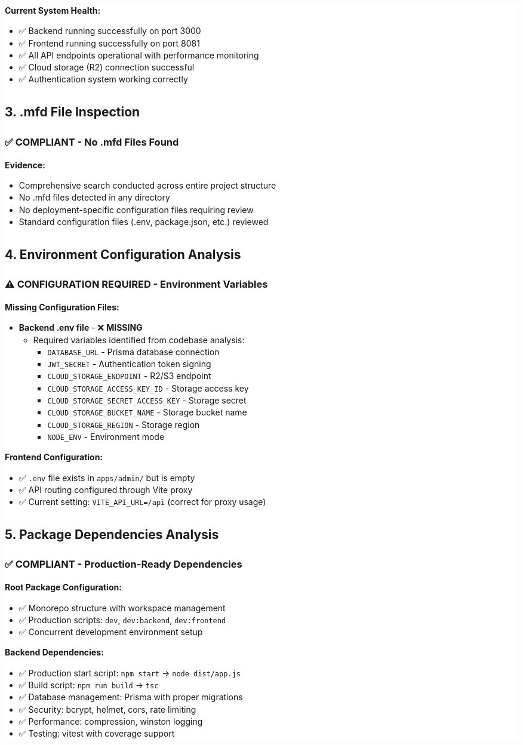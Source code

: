 **Current System Health:**
- ✅ Backend running successfully on port 3000
- ✅ Frontend running successfully on port 8081
- ✅ All API endpoints operational with performance monitoring
- ✅ Cloud storage (R2) connection successful
- ✅ Authentication system working correctly

## 3. .mfd File Inspection

### ✅ **COMPLIANT** - No .mfd Files Found

**Evidence:**
- Comprehensive search conducted across entire project structure
- No .mfd files detected in any directory
- No deployment-specific configuration files requiring review
- Standard configuration files (.env, package.json, etc.) reviewed

## 4. Environment Configuration Analysis

### ⚠️ **CONFIGURATION REQUIRED** - Environment Variables

**Missing Configuration Files:**
- **Backend .env file** - ❌ **MISSING**
  - Required variables identified from codebase analysis:
    - `DATABASE_URL` - Prisma database connection
    - `JWT_SECRET` - Authentication token signing
    - `CLOUD_STORAGE_ENDPOINT` - R2/S3 endpoint
    - `CLOUD_STORAGE_ACCESS_KEY_ID` - Storage access key
    - `CLOUD_STORAGE_SECRET_ACCESS_KEY` - Storage secret
    - `CLOUD_STORAGE_BUCKET_NAME` - Storage bucket name
    - `CLOUD_STORAGE_REGION` - Storage region
    - `NODE_ENV` - Environment mode

**Frontend Configuration:**
- ✅ `.env` file exists in `apps/admin/` but is empty
- ✅ API routing configured through Vite proxy
- ✅ Current setting: `VITE_API_URL=/api` (correct for proxy usage)

## 5. Package Dependencies Analysis

### ✅ **COMPLIANT** - Production-Ready Dependencies

**Root Package Configuration:**
- ✅ Monorepo structure with workspace management
- ✅ Production scripts: `dev`, `dev:backend`, `dev:frontend`
- ✅ Concurrent development environment setup

**Backend Dependencies:**
- ✅ Production start script: `npm start` → `node dist/app.js`
- ✅ Build script: `npm run build` → `tsc`
- ✅ Database management: Prisma with proper migrations
- ✅ Security: bcrypt, helmet, cors, rate limiting
- ✅ Performance: compression, winston logging
- ✅ Testing: vitest with coverage support
